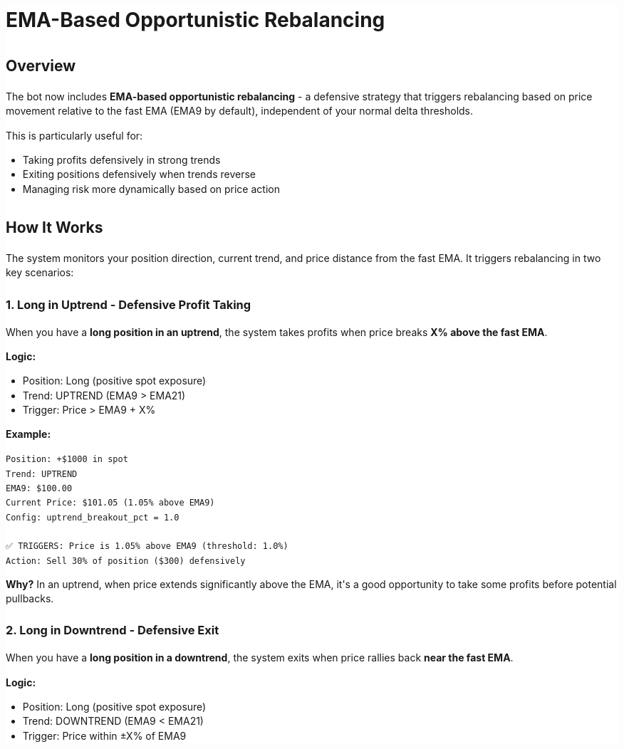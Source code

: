 # EMA-Based Opportunistic Rebalancing

## Overview

The bot now includes **EMA-based opportunistic rebalancing** - a defensive strategy that triggers rebalancing based on price movement relative to the fast EMA (EMA9 by default), independent of your normal delta thresholds.

This is particularly useful for:
- Taking profits defensively in strong trends
- Exiting positions defensively when trends reverse
- Managing risk more dynamically based on price action

## How It Works

The system monitors your position direction, current trend, and price distance from the fast EMA. It triggers rebalancing in two key scenarios:

### 1. Long in Uptrend - Defensive Profit Taking

When you have a **long position in an uptrend**, the system takes profits when price breaks **X% above the fast EMA**.

**Logic:**
- Position: Long (positive spot exposure)
- Trend: UPTREND (EMA9 > EMA21)
- Trigger: Price > EMA9 + X%

**Example:**
```
Position: +$1000 in spot
Trend: UPTREND
EMA9: $100.00
Current Price: $101.05 (1.05% above EMA9)
Config: uptrend_breakout_pct = 1.0

✅ TRIGGERS: Price is 1.05% above EMA9 (threshold: 1.0%)
Action: Sell 30% of position ($300) defensively
```

**Why?** In an uptrend, when price extends significantly above the EMA, it's a good opportunity to take some profits before potential pullbacks.

### 2. Long in Downtrend - Defensive Exit

When you have a **long position in a downtrend**, the system exits when price rallies back **near the fast EMA**.

**Logic:**
- Position: Long (positive spot exposure)
- Trend: DOWNTREND (EMA9 < EMA21)
- Trigger: Price within ±X% of EMA9

